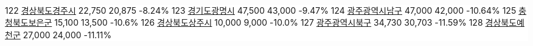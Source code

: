   <tr class="item">
    <td>122</td>
    <td><a href="/apt/경상북도경주시">경상북도경주시</a></td>
    <td>22,750</td>
    <td>20,875</td>
    <td>-8.24%</td>
  </tr>

  <tr class="item">
    <td>123</td>
    <td><a href="/apt/경기도광명시">경기도광명시</a></td>
    <td>47,500</td>
    <td>43,000</td>
    <td>-9.47%</td>
  </tr>

  <tr class="item">
    <td>124</td>
    <td><a href="/apt/광주광역시남구">광주광역시남구</a></td>
    <td>47,000</td>
    <td>42,000</td>
    <td>-10.64%</td>
  </tr>

  <tr class="item">
    <td>125</td>
    <td><a href="/apt/충청북도보은군">충청북도보은군</a></td>
    <td>15,100</td>
    <td>13,500</td>
    <td>-10.6%</td>
  </tr>

  <tr class="item">
    <td>126</td>
    <td><a href="/apt/경상북도상주시">경상북도상주시</a></td>
    <td>10,000</td>
    <td>9,000</td>
    <td>-10.0%</td>
  </tr>

  <tr class="item">
    <td>127</td>
    <td><a href="/apt/광주광역시북구">광주광역시북구</a></td>
    <td>34,730</td>
    <td>30,703</td>
    <td>-11.59%</td>
  </tr>

  <tr class="item">
    <td>128</td>
    <td><a href="/apt/경상북도예천군">경상북도예천군</a></td>
    <td>27,000</td>
    <td>24,000</td>
    <td>-11.11%</td>
  </tr>
